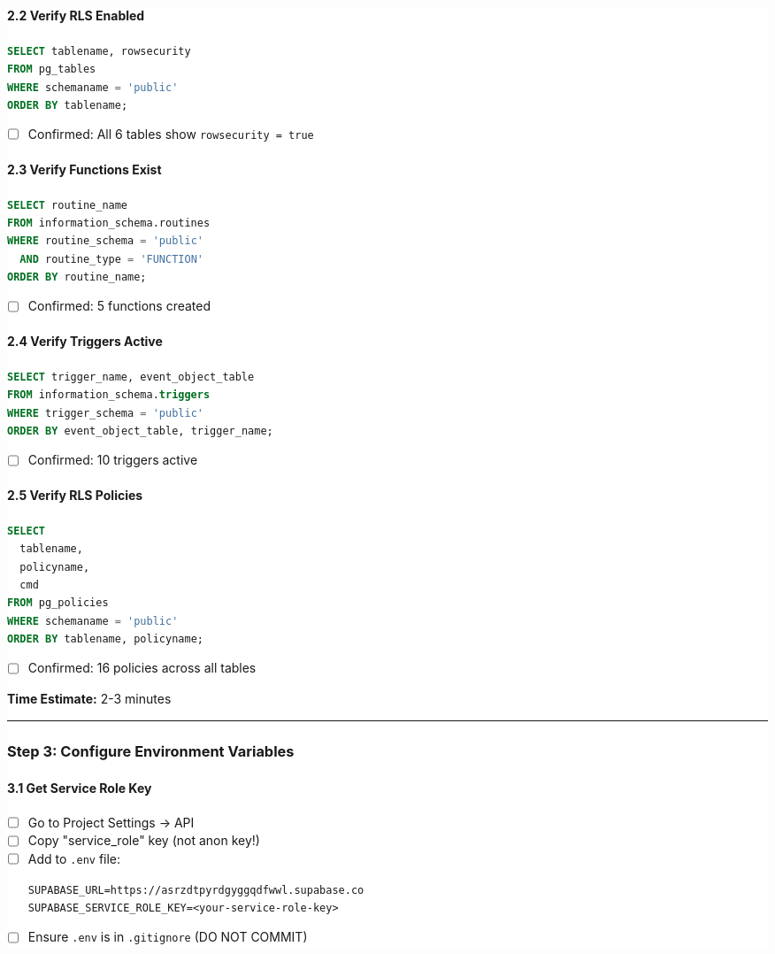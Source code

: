 #### 2.2 Verify RLS Enabled
```sql
SELECT tablename, rowsecurity
FROM pg_tables
WHERE schemaname = 'public'
ORDER BY tablename;
```
- [ ] Confirmed: All 6 tables show `rowsecurity = true`

#### 2.3 Verify Functions Exist
```sql
SELECT routine_name
FROM information_schema.routines
WHERE routine_schema = 'public'
  AND routine_type = 'FUNCTION'
ORDER BY routine_name;
```
- [ ] Confirmed: 5 functions created

#### 2.4 Verify Triggers Active
```sql
SELECT trigger_name, event_object_table
FROM information_schema.triggers
WHERE trigger_schema = 'public'
ORDER BY event_object_table, trigger_name;
```
- [ ] Confirmed: 10 triggers active

#### 2.5 Verify RLS Policies
```sql
SELECT
  tablename,
  policyname,
  cmd
FROM pg_policies
WHERE schemaname = 'public'
ORDER BY tablename, policyname;
```
- [ ] Confirmed: 16 policies across all tables

**Time Estimate:** 2-3 minutes

---

### Step 3: Configure Environment Variables

#### 3.1 Get Service Role Key
- [ ] Go to Project Settings → API
- [ ] Copy "service_role" key (not anon key!)
- [ ] Add to `.env` file:
  ```env
  SUPABASE_URL=https://asrzdtpyrdgyggqdfwwl.supabase.co
  SUPABASE_SERVICE_ROLE_KEY=<your-service-role-key>
  ```
- [ ] Ensure `.env` is in `.gitignore` (DO NOT COMMIT)
